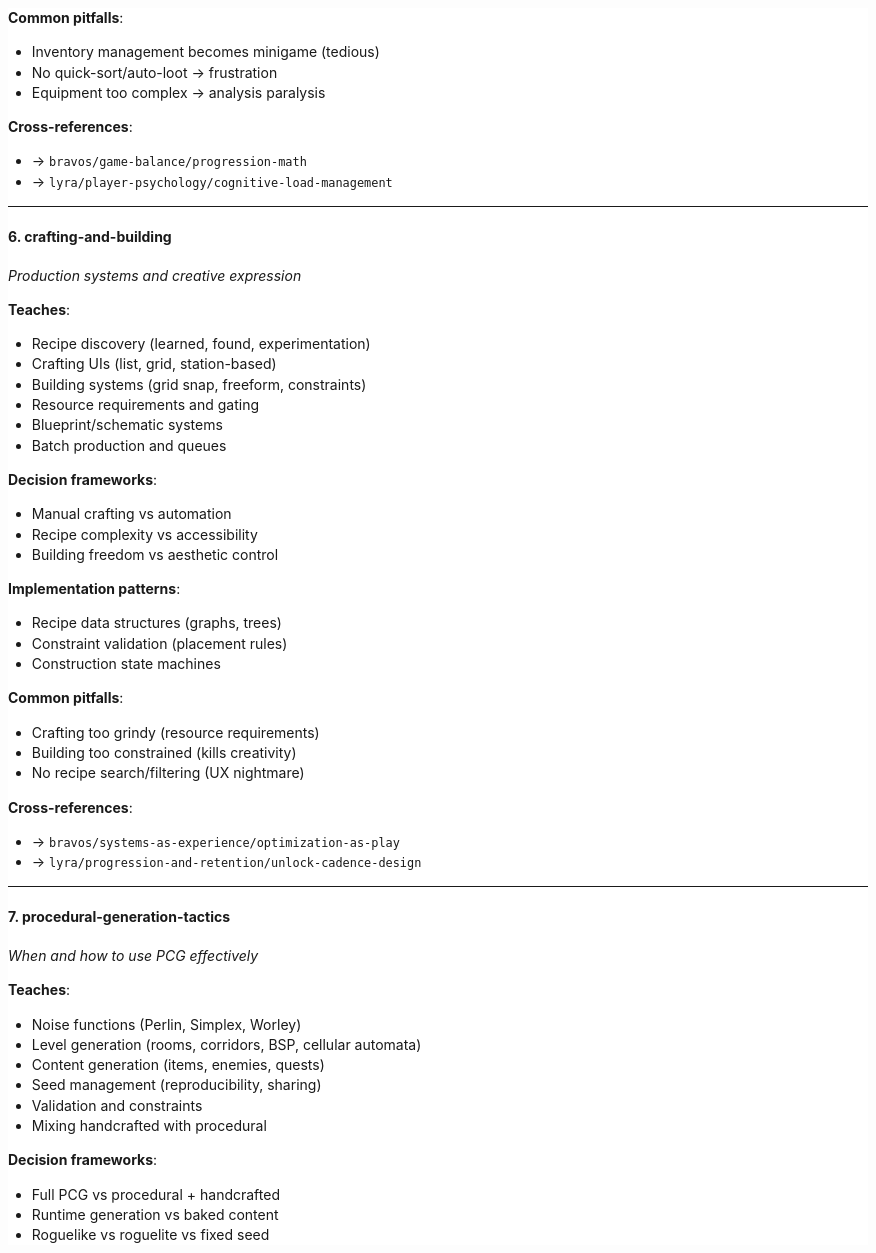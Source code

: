 **Common pitfalls**:
- Inventory management becomes minigame (tedious)
- No quick-sort/auto-loot → frustration
- Equipment too complex → analysis paralysis

**Cross-references**:
- → `bravos/game-balance/progression-math`
- → `lyra/player-psychology/cognitive-load-management`

---

#### 6. **crafting-and-building**
*Production systems and creative expression*

**Teaches**:
- Recipe discovery (learned, found, experimentation)
- Crafting UIs (list, grid, station-based)
- Building systems (grid snap, freeform, constraints)
- Resource requirements and gating
- Blueprint/schematic systems
- Batch production and queues

**Decision frameworks**:
- Manual crafting vs automation
- Recipe complexity vs accessibility
- Building freedom vs aesthetic control

**Implementation patterns**:
- Recipe data structures (graphs, trees)
- Constraint validation (placement rules)
- Construction state machines

**Common pitfalls**:
- Crafting too grindy (resource requirements)
- Building too constrained (kills creativity)
- No recipe search/filtering (UX nightmare)

**Cross-references**:
- → `bravos/systems-as-experience/optimization-as-play`
- → `lyra/progression-and-retention/unlock-cadence-design`

---

#### 7. **procedural-generation-tactics**
*When and how to use PCG effectively*

**Teaches**:
- Noise functions (Perlin, Simplex, Worley)
- Level generation (rooms, corridors, BSP, cellular automata)
- Content generation (items, enemies, quests)
- Seed management (reproducibility, sharing)
- Validation and constraints
- Mixing handcrafted with procedural

**Decision frameworks**:
- Full PCG vs procedural + handcrafted
- Runtime generation vs baked content
- Roguelike vs roguelite vs fixed seed
